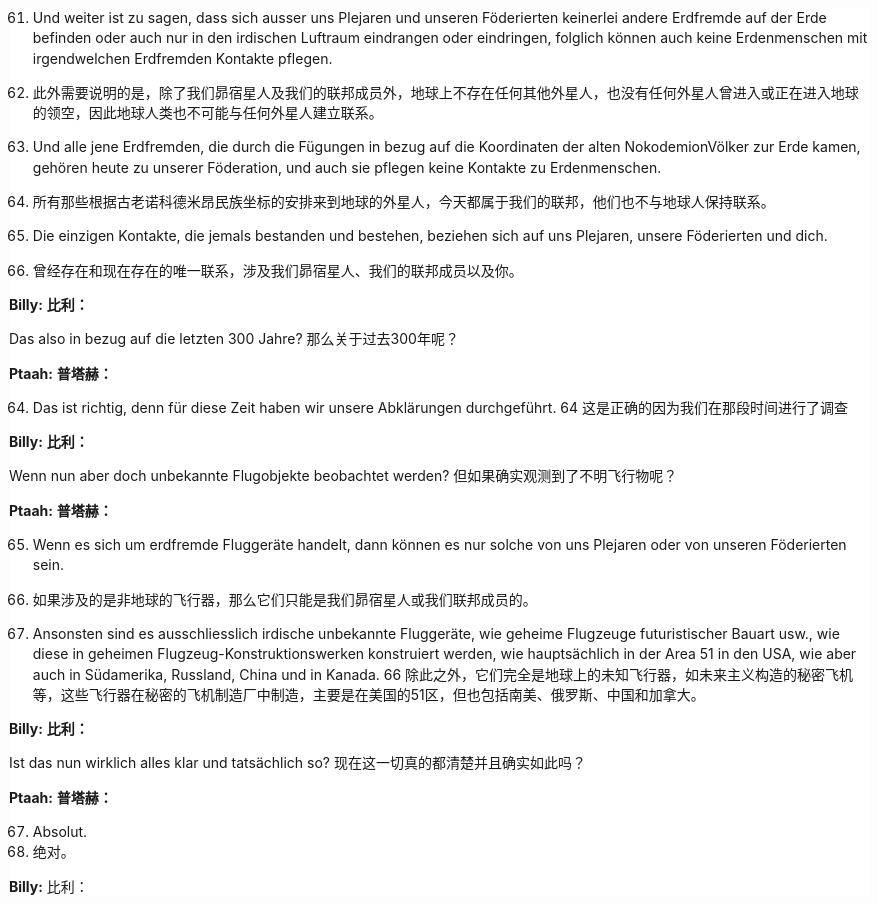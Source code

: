 61. Und weiter ist zu sagen, dass sich ausser uns Plejaren und unseren Föderierten keinerlei andere Erdfremde auf der Erde befinden oder auch nur in den irdischen Luftraum eindrangen oder eindringen, folglich können auch keine Erdenmenschen mit irgendwelchen Erdfremden Kontakte pflegen.
61. 此外需要说明的是，除了我们昴宿星人及我们的联邦成员外，地球上不存在任何其他外星人，也没有任何外星人曾进入或正在进入地球的领空，因此地球人类也不可能与任何外星人建立联系。

62. Und alle jene Erdfremden, die durch die Fügungen in bezug auf die Koordinaten der alten NokodemionVölker zur Erde kamen, gehören heute zu unserer Föderation, und auch sie pflegen keine Kontakte zu Erdenmenschen.
62. 所有那些根据古老诺科德米昂民族坐标的安排来到地球的外星人，今天都属于我们的联邦，他们也不与地球人保持联系。

63. Die einzigen Kontakte, die jemals bestanden und bestehen, beziehen sich auf uns Plejaren, unsere Föderierten und dich.
63. 曾经存在和现在存在的唯一联系，涉及我们昴宿星人、我们的联邦成员以及你。

**Billy:**
**比利：**

Das also in bezug auf die letzten 300 Jahre?
那么关于过去300年呢？

**Ptaah:**
**普塔赫：**

64. Das ist richtig, denn für diese Zeit haben wir unsere Abklärungen durchgeführt.
64 这是正确的因为我们在那段时间进行了调查

**Billy:**
**比利：**

Wenn nun aber doch unbekannte Flugobjekte beobachtet werden?
但如果确实观测到了不明飞行物呢？

**Ptaah:**
**普塔赫：**

65. Wenn es sich um erdfremde Fluggeräte handelt, dann können es nur solche von uns Plejaren oder von unseren Föderierten sein.
65. 如果涉及的是非地球的飞行器，那么它们只能是我们昴宿星人或我们联邦成员的。

66. Ansonsten sind es ausschliesslich irdische unbekannte Fluggeräte, wie geheime Flugzeuge futuristischer Bauart usw., wie diese in geheimen Flugzeug-Konstruktionswerken konstruiert werden, wie hauptsächlich in der Area 51 in den USA, wie aber auch in Südamerika, Russland, China und in Kanada.
66 除此之外，它们完全是地球上的未知飞行器，如未来主义构造的秘密飞机等，这些飞行器在秘密的飞机制造厂中制造，主要是在美国的51区，但也包括南美、俄罗斯、中国和加拿大。

**Billy:**
**比利：**

Ist das nun wirklich alles klar und tatsächlich so?
现在这一切真的都清楚并且确实如此吗？

**Ptaah:**
**普塔赫：**

67. Absolut.
67. 绝对。

**Billy:**
比利：

